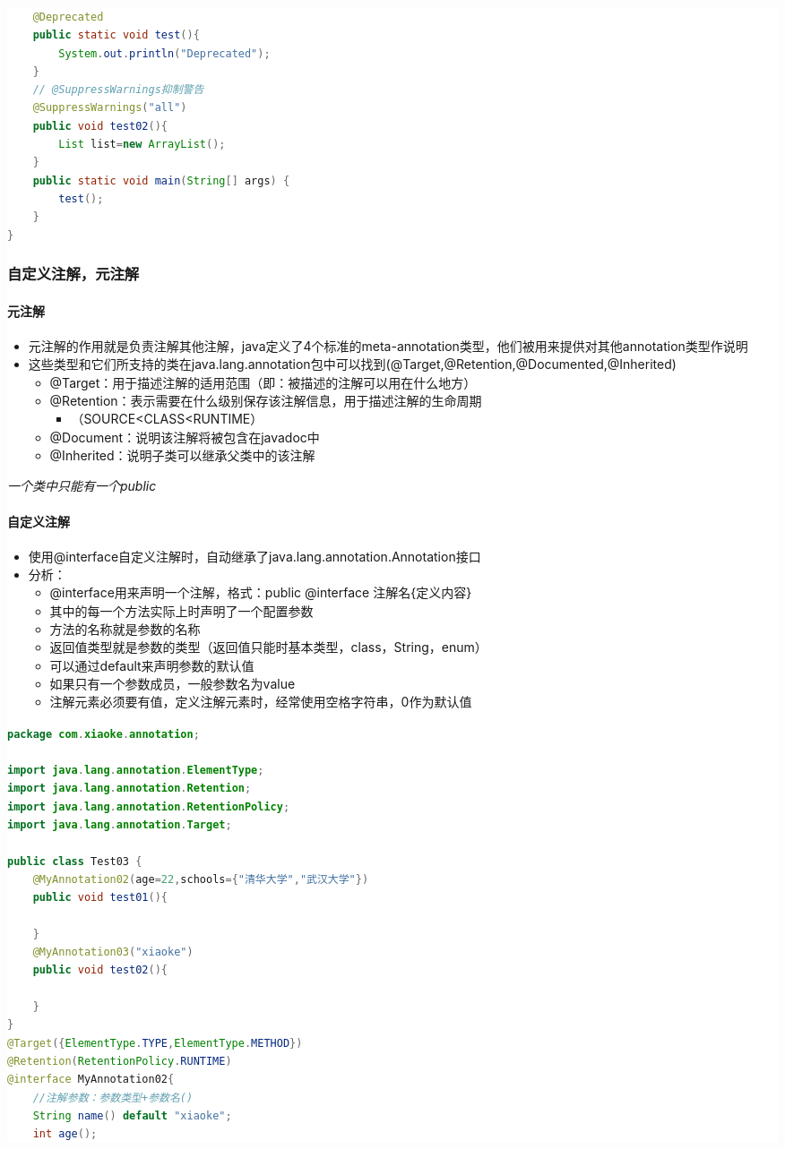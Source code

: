 ```java
    @Deprecated
    public static void test(){
        System.out.println("Deprecated");
    }
    // @SuppressWarnings抑制警告
    @SuppressWarnings("all")
    public void test02(){
        List list=new ArrayList();
    }
    public static void main(String[] args) {
        test();
    }
}
```

### 自定义注解，元注解

#### 元注解

- 元注解的作用就是负责注解其他注解，java定义了4个标准的meta-annotation类型，他们被用来提供对其他annotation类型作说明
- 这些类型和它们所支持的类在java.lang.annotation包中可以找到(@Target,@Retention,@Documented,@Inherited)
  - @Target：用于描述注解的适用范围（即：被描述的注解可以用在什么地方）
  - @Retention：表示需要在什么级别保存该注解信息，用于描述注解的生命周期
    - （SOURCE<CLASS<RUNTIME）
  - @Document：说明该注解将被包含在javadoc中
  - @Inherited：说明子类可以继承父类中的该注解

*一个类中只能有一个public*

#### 自定义注解

- 使用@interface自定义注解时，自动继承了java.lang.annotation.Annotation接口
- 分析：
  - @interface用来声明一个注解，格式：public @interface 注解名{定义内容}
  - 其中的每一个方法实际上时声明了一个配置参数
  - 方法的名称就是参数的名称
  - 返回值类型就是参数的类型（返回值只能时基本类型，class，String，enum）
  - 可以通过default来声明参数的默认值
  - 如果只有一个参数成员，一般参数名为value
  - 注解元素必须要有值，定义注解元素时，经常使用空格字符串，0作为默认值

```java
package com.xiaoke.annotation;

import java.lang.annotation.ElementType;
import java.lang.annotation.Retention;
import java.lang.annotation.RetentionPolicy;
import java.lang.annotation.Target;

public class Test03 {
    @MyAnnotation02(age=22,schools={"清华大学","武汉大学"})
    public void test01(){
        
    }
    @MyAnnotation03("xiaoke")
    public void test02(){
        
    }
}
@Target({ElementType.TYPE,ElementType.METHOD})
@Retention(RetentionPolicy.RUNTIME)
@interface MyAnnotation02{
    //注解参数：参数类型+参数名()
    String name() default "xiaoke";
    int age();
```